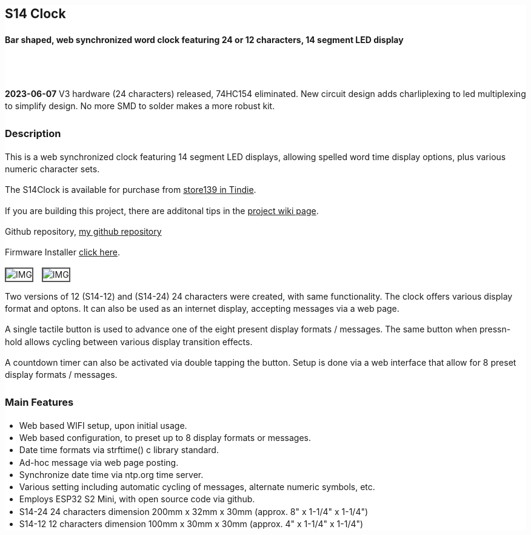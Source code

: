 

## S14 Clock





**Bar shaped, web synchronized word clock featuring 24 or 12 characters, 14 segment LED display**




<iframe width="560" height="315" src="https://www.youtube.com/embed/q_kRyNXgdq0" frameborder="0" allow="autoplay; encrypted-media" allowfullscreen></iframe>
<br><br>


**2023-06-07** V3 hardware (24 characters) released, 74HC154 eliminated. New circuit design adds charliplexing to led multiplexing to simplify design. No more SMD to solder makes a more robust kit.




### Description



This is a web synchronized clock featuring 14 segment LED displays, allowing spelled word time display options, plus various numeric character sets.

The S14Clock is available for purchase from [store139 in Tindie](https://www.tindie.com/products/29601/).

If you are building this project, there are additonal tips in the [project wiki page](https://github.com/simpleavr/s14clock/wiki).

Github repository, [my github repository](https://github.com/simpleavr/s14clock)

Firmware Installer [click here](./install.html).


 <img src="images/s14-12-24_00.JPG" alt="IMG" style="border:2px solid #555;margin-right:10px" width="360"/> <img src="images/s14-24-12_01.JPG" alt="IMG" style="border:2px solid #555;margin-right:10px" width="360"/>

Two versions of 12 (S14-12) and (S14-24) 24 characters were created, with same functionality. The clock offers various display format and optons. It can also be used as an internet display, accepting messages via a web page.

A single tactile button is used to advance one of the eight present display formats / messages. The same button when pressn-hold allows cycling between various display transition effects.

A countdown timer can also be activated via double tapping the button. Setup is done via a web interface that allow for 8 preset display formats / messages.



### Main Features


- Web based WIFI setup, upon initial usage.
- Web based configuration, to preset up to 8 display formats or messages.
- Date time formats via strftime() c library standard.
- Ad-hoc message via web page posting.
- Synchronize date time via ntp.org time server.
- Various setting including automatic cycling of messages, alternate numeric symbols, etc.
- Employs ESP32 S2 Mini, with open source code via github.
- S14-24 24 characters dimension 200mm x 32mm x 30mm (approx. 8" x 1-1/4" x 1-1/4")
- S14-12 12 characters dimension 100mm x 30mm x 30mm (approx. 4" x 1-1/4" x 1-1/4")
